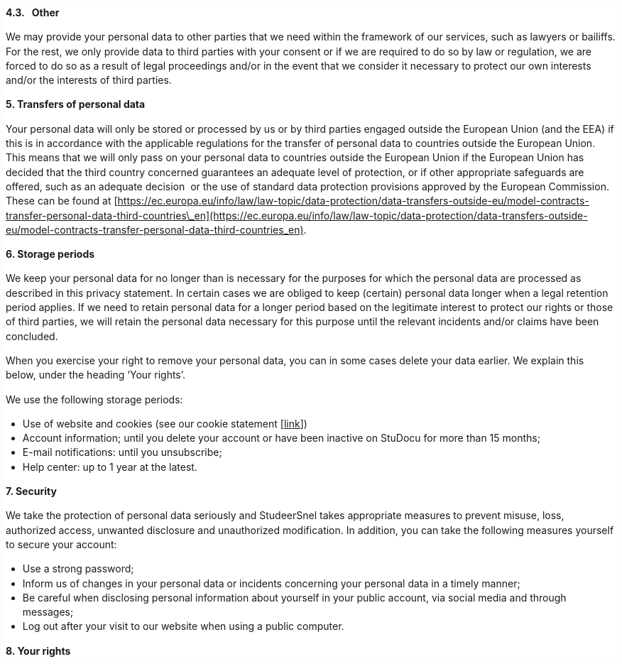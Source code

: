 **4.3.   Other**

We may provide your personal data to other parties that we need within the framework of our services, such as lawyers or bailiffs. For the rest, we only provide data to third parties with your consent or if we are required to do so by law or regulation, we are forced to do so as a result of legal proceedings and/or in the event that we consider it necessary to protect our own interests and/or the interests of third parties.

**5\. Transfers of personal data**

Your personal data will only be stored or processed by us or by third parties engaged outside the European Union (and the EEA) if this is in accordance with the applicable regulations for the transfer of personal data to countries outside the European Union. This means that we will only pass on your personal data to countries outside the European Union if the European Union has decided that the third country concerned guarantees an adequate level of protection, or if other appropriate safeguards are offered, such as an adequate decision  or the use of standard data protection provisions approved by the European Commission. These can be found at [https://ec.europa.eu/info/law/law-topic/data-protection/data-transfers-outside-eu/model-contracts-transfer-personal-data-third-countries\_en](https://ec.europa.eu/info/law/law-topic/data-protection/data-transfers-outside-eu/model-contracts-transfer-personal-data-third-countries_en).

**6\. Storage periods**

We keep your personal data for no longer than is necessary for the purposes for which the personal data are processed as described in this privacy statement. In certain cases we are obliged to keep (certain) personal data longer when a legal retention period applies. If we need to retain personal data for a longer period based on the legitimate interest to protect our rights or those of third parties, we will retain the personal data necessary for this purpose until the relevant incidents and/or claims have been concluded. 

When you exercise your right to remove your personal data, you can in some cases delete your data earlier. We explain this below, under the heading ‘Your rights’.

We use the following storage periods:

* Use of website and cookies (see our cookie statement \[[link](https://www.studocu.com/en-us/cookie-statement)\])
* Account information; until you delete your account or have been inactive on StuDocu for more than 15 months;
* E-mail notifications: until you unsubscribe;
* Help center: up to 1 year at the latest.

**7\. Security**

We take the protection of personal data seriously and StudeerSnel takes appropriate measures to prevent misuse, loss, authorized access, unwanted disclosure and unauthorized modification. In addition, you can take the following measures yourself to secure your account:

* Use a strong password;
* Inform us of changes in your personal data or incidents concerning your personal data in a timely manner;
* Be careful when disclosing personal information about yourself in your public account, via social media and through messages;
* Log out after your visit to our website when using a public computer.

**8\. Your rights**
